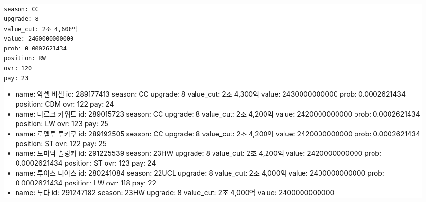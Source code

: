     season: CC
    upgrade: 8
    value_cut: 2조 4,600억
    value: 2460000000000
    prob: 0.0002621434
    position: RW
    ovr: 120
    pay: 23
  - name: 악셀 비첼
    id: 289177413
    season: CC
    upgrade: 8
    value_cut: 2조 4,300억
    value: 2430000000000
    prob: 0.0002621434
    position: CDM
    ovr: 122
    pay: 24
  - name: 디르크 카위트
    id: 289015723
    season: CC
    upgrade: 8
    value_cut: 2조 4,200억
    value: 2420000000000
    prob: 0.0002621434
    position: LW
    ovr: 123
    pay: 25
  - name: 로멜루 루카쿠
    id: 289192505
    season: CC
    upgrade: 8
    value_cut: 2조 4,200억
    value: 2420000000000
    prob: 0.0002621434
    position: ST
    ovr: 122
    pay: 25
  - name: 도미닉 솔랑키
    id: 291225539
    season: 23HW
    upgrade: 8
    value_cut: 2조 4,200억
    value: 2420000000000
    prob: 0.0002621434
    position: ST
    ovr: 123
    pay: 24
  - name: 루이스 디아스
    id: 280241084
    season: 22UCL
    upgrade: 8
    value_cut: 2조 4,000억
    value: 2400000000000
    prob: 0.0002621434
    position: LW
    ovr: 118
    pay: 22
  - name: 투타
    id: 291247182
    season: 23HW
    upgrade: 8
    value_cut: 2조 4,000억
    value: 2400000000000